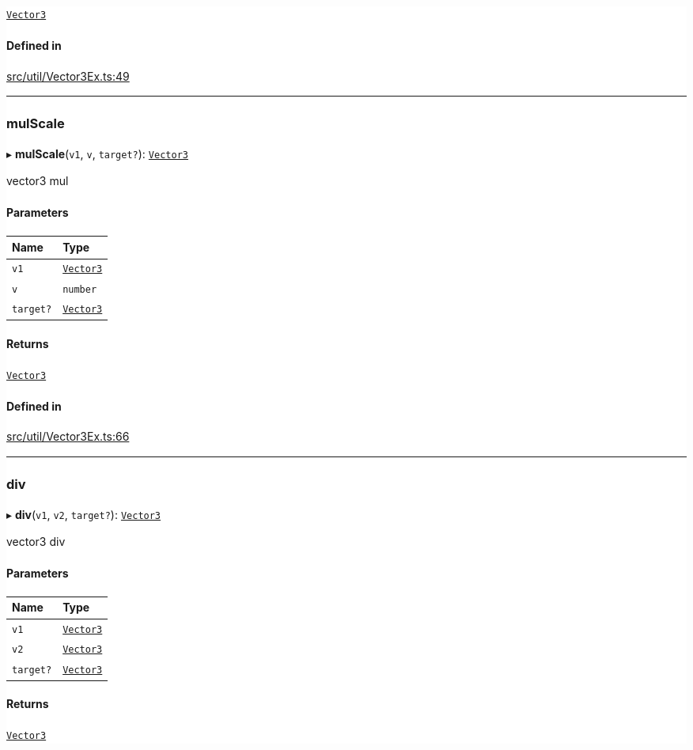 [`Vector3`](Vector3.md)

#### Defined in

[src/util/Vector3Ex.ts:49](https://github.com/Orillusion/orillusion/blob/main/src/util/Vector3Ex.ts#L49)

___

### mulScale

▸ **mulScale**(`v1`, `v`, `target?`): [`Vector3`](Vector3.md)

vector3 mul

#### Parameters

| Name | Type |
| :------ | :------ |
| `v1` | [`Vector3`](Vector3.md) |
| `v` | `number` |
| `target?` | [`Vector3`](Vector3.md) |

#### Returns

[`Vector3`](Vector3.md)

#### Defined in

[src/util/Vector3Ex.ts:66](https://github.com/Orillusion/orillusion/blob/main/src/util/Vector3Ex.ts#L66)

___

### div

▸ **div**(`v1`, `v2`, `target?`): [`Vector3`](Vector3.md)

vector3 div

#### Parameters

| Name | Type |
| :------ | :------ |
| `v1` | [`Vector3`](Vector3.md) |
| `v2` | [`Vector3`](Vector3.md) |
| `target?` | [`Vector3`](Vector3.md) |

#### Returns

[`Vector3`](Vector3.md)
